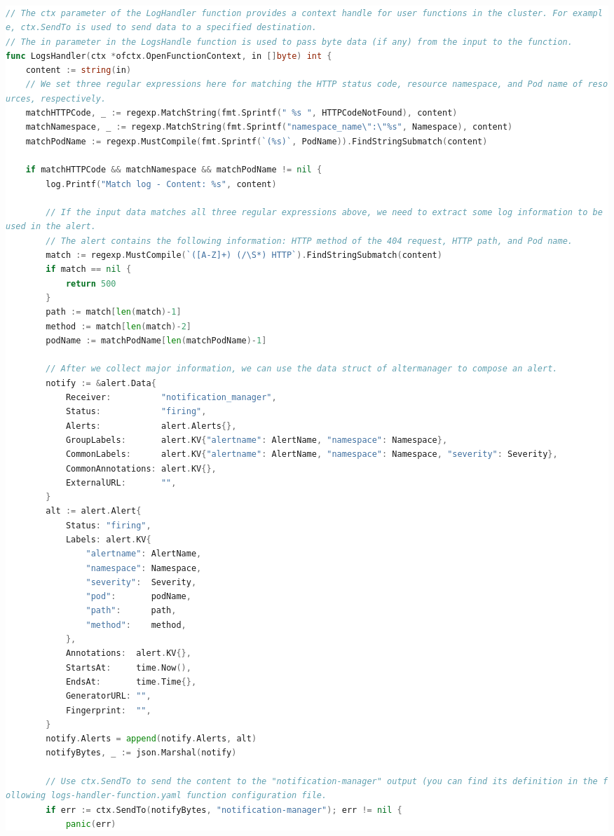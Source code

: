 ```go
// The ctx parameter of the LogHandler function provides a context handle for user functions in the cluster. For example, ctx.SendTo is used to send data to a specified destination.
// The in parameter in the LogsHandle function is used to pass byte data (if any) from the input to the function.
func LogsHandler(ctx *ofctx.OpenFunctionContext, in []byte) int {
	content := string(in)
	// We set three regular expressions here for matching the HTTP status code, resource namespace, and Pod name of resources, respectively.
	matchHTTPCode, _ := regexp.MatchString(fmt.Sprintf(" %s ", HTTPCodeNotFound), content)
	matchNamespace, _ := regexp.MatchString(fmt.Sprintf("namespace_name\":\"%s", Namespace), content)
	matchPodName := regexp.MustCompile(fmt.Sprintf(`(%s)`, PodName)).FindStringSubmatch(content)

	if matchHTTPCode && matchNamespace && matchPodName != nil {
		log.Printf("Match log - Content: %s", content)

		// If the input data matches all three regular expressions above, we need to extract some log information to be used in the alert.
		// The alert contains the following information: HTTP method of the 404 request, HTTP path, and Pod name.
		match := regexp.MustCompile(`([A-Z]+) (/\S*) HTTP`).FindStringSubmatch(content)
		if match == nil {
			return 500
		}
		path := match[len(match)-1]
		method := match[len(match)-2]
		podName := matchPodName[len(matchPodName)-1]

		// After we collect major information, we can use the data struct of altermanager to compose an alert.
		notify := &alert.Data{
			Receiver:          "notification_manager",
			Status:            "firing",
			Alerts:            alert.Alerts{},
			GroupLabels:       alert.KV{"alertname": AlertName, "namespace": Namespace},
			CommonLabels:      alert.KV{"alertname": AlertName, "namespace": Namespace, "severity": Severity},
			CommonAnnotations: alert.KV{},
			ExternalURL:       "",
		}
		alt := alert.Alert{
			Status: "firing",
			Labels: alert.KV{
				"alertname": AlertName,
				"namespace": Namespace,
				"severity":  Severity,
				"pod":       podName,
				"path":      path,
				"method":    method,
			},
			Annotations:  alert.KV{},
			StartsAt:     time.Now(),
			EndsAt:       time.Time{},
			GeneratorURL: "",
			Fingerprint:  "",
		}
		notify.Alerts = append(notify.Alerts, alt)
		notifyBytes, _ := json.Marshal(notify)

		// Use ctx.SendTo to send the content to the "notification-manager" output (you can find its definition in the following logs-handler-function.yaml function configuration file.
		if err := ctx.SendTo(notifyBytes, "notification-manager"); err != nil {
			panic(err)
```